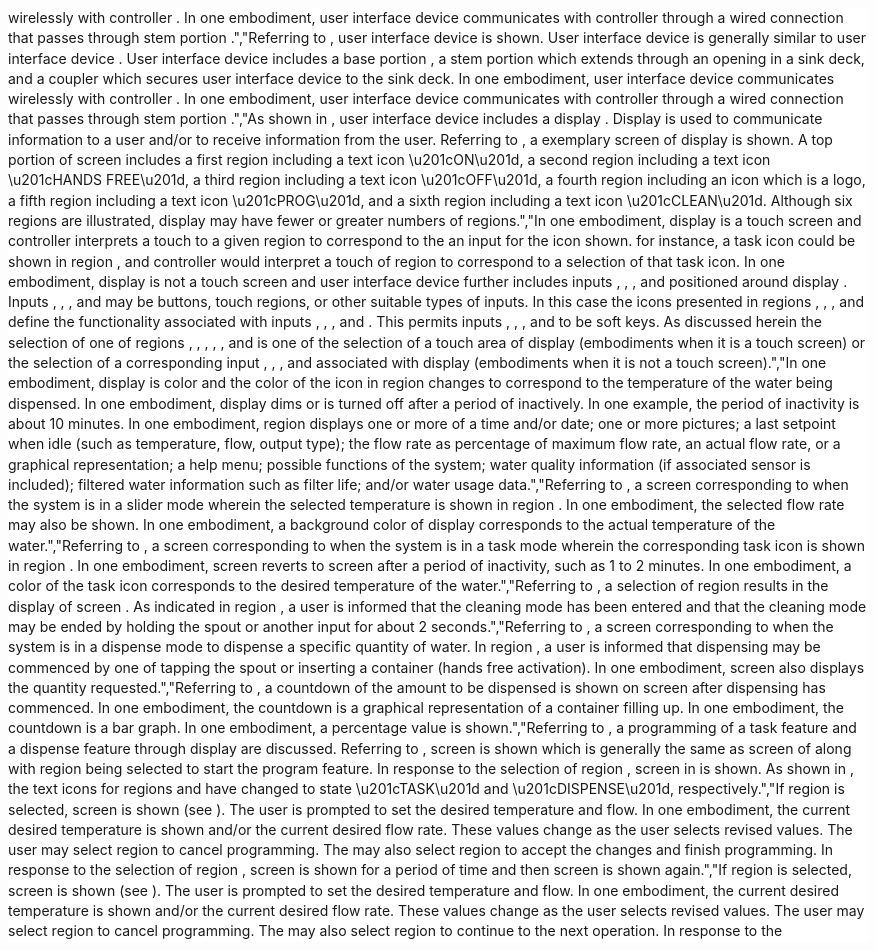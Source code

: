 wirelessly with controller . In one embodiment, user interface device  communicates with controller  through a wired connection that passes through stem portion .","Referring to , user interface device  is shown. User interface device  is generally similar to user interface device . User interface device  includes a base portion , a stem portion  which extends through an opening in a sink deck, and a coupler  which secures user interface device  to the sink deck. In one embodiment, user interface device  communicates wirelessly with controller . In one embodiment, user interface device  communicates with controller  through a wired connection that passes through stem portion .","As shown in , user interface device  includes a display . Display  is used to communicate information to a user and\/or to receive information from the user. Referring to , a exemplary screen  of display  is shown. A top portion of screen  includes a first region  including a text icon \u201cON\u201d, a second region  including a text icon \u201cHANDS FREE\u201d, a third region  including a text icon \u201cOFF\u201d, a fourth region  including an icon which is a logo, a fifth region  including a text icon \u201cPROG\u201d, and a sixth region  including a text icon \u201cCLEAN\u201d. Although six regions are illustrated, display  may have fewer or greater numbers of regions.","In one embodiment, display  is a touch screen and controller  interprets a touch to a given region to correspond to the an input for the icon shown. for instance, a task icon could be shown in region , and controller  would interpret a touch of region  to correspond to a selection of that task icon. In one embodiment, display  is not a touch screen and user interface device  further includes inputs , , , and  positioned around display . Inputs , , , and  may be buttons, touch regions, or other suitable types of inputs. In this case the icons presented in regions , , , and  define the functionality associated with inputs , , , and . This permits inputs , , , and  to be soft keys. As discussed herein the selection of one of regions , , , , , and  is one of the selection of a touch area of display  (embodiments when it is a touch screen) or the selection of a corresponding input , , , and  associated with display  (embodiments when it is not a touch screen).","In one embodiment, display  is color and the color of the icon in region  changes to correspond to the temperature of the water being dispensed. In one embodiment, display  dims or is turned off after a period of inactively. In one example, the period of inactivity is about 10 minutes. In one embodiment, region  displays one or more of a time and\/or date; one or more pictures; a last setpoint when idle (such as temperature, flow, output type); the flow rate as percentage of maximum flow rate, an actual flow rate, or a graphical representation; a help menu; possible functions of the system; water quality information (if associated sensor is included); filtered water information such as filter life; and\/or water usage data.","Referring to , a screen  corresponding to when the system is in a slider mode wherein the selected temperature is shown in region . In one embodiment, the selected flow rate may also be shown. In one embodiment, a background color of display  corresponds to the actual temperature of the water.","Referring to , a screen  corresponding to when the system is in a task mode wherein the corresponding task icon is shown in region . In one embodiment, screen  reverts to screen  after a period of inactivity, such as 1 to 2 minutes. In one embodiment, a color of the task icon corresponds to the desired temperature of the water.","Referring to , a selection of region  results in the display of screen . As indicated in region , a user is informed that the cleaning mode has been entered and that the cleaning mode may be ended by holding the spout or another input for about 2 seconds.","Referring to , a screen  corresponding to when the system is in a dispense mode to dispense a specific quantity of water. In region , a user is informed that dispensing may be commenced by one of tapping the spout or inserting a container (hands free activation). In one embodiment, screen  also displays the quantity requested.","Referring to , a countdown of the amount to be dispensed is shown on screen  after dispensing has commenced. In one embodiment, the countdown is a graphical representation of a container filling up. In one embodiment, the countdown is a bar graph. In one embodiment, a percentage value is shown.","Referring to , a programming of a task feature and a dispense feature through display  are discussed. Referring to , screen  is shown which is generally the same as screen  of  along with region  being selected to start the program feature. In response to the selection of region , screen  in  is shown. As shown in , the text icons for regions  and  have changed to state \u201cTASK\u201d and \u201cDISPENSE\u201d, respectively.","If region  is selected, screen  is shown (see ). The user is prompted to set the desired temperature and flow. In one embodiment, the current desired temperature is shown and\/or the current desired flow rate. These values change as the user selects revised values. The user may select region  to cancel programming. The may also select region  to accept the changes and finish programming. In response to the selection of region , screen  is shown for a period of time and then screen  is shown again.","If region  is selected, screen  is shown (see ). The user is prompted to set the desired temperature and flow. In one embodiment, the current desired temperature is shown and\/or the current desired flow rate. These values change as the user selects revised values. The user may select region  to cancel programming. The may also select region  to continue to the next operation. In response to the